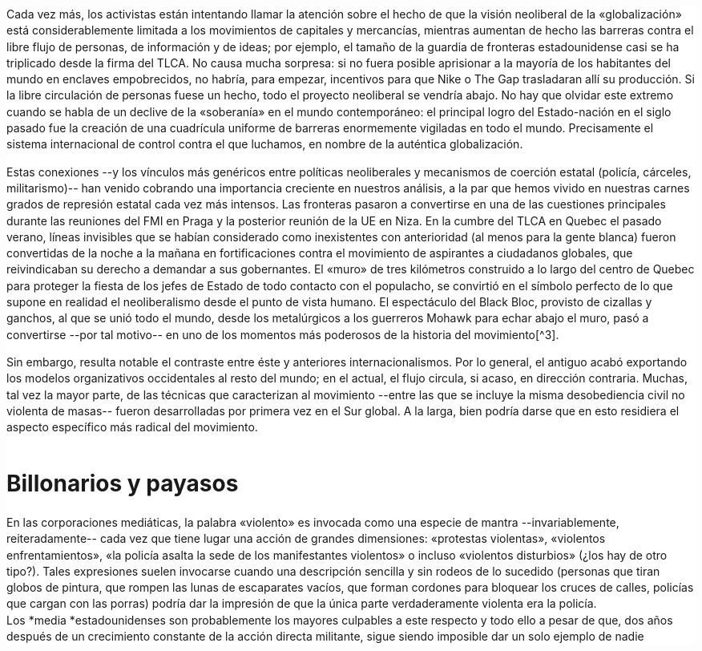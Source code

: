 Cada vez más, los activistas están intentando llamar la atención
sobre el hecho de que la visión neoliberal de la «globalización» está
considerablemente limitada a los movimientos de capitales y mercancías,
mientras aumentan de hecho las barreras contra el libre flujo de
personas, de información y de ideas; por ejemplo, el tamaño de la
guardia de fronteras estadounidense casi se ha triplicado desde la firma
del TLCA. No causa mucha sorpresa: si no fuera posible aprisionar a la
mayoría de los habitantes del mundo en enclaves empobrecidos, no habría,
para empezar, incentivos para que Nike o The Gap trasladaran allí su
producción. Si la libre circulación de personas fuese un hecho, todo
el proyecto neoliberal se vendría abajo. No hay que olvidar este
extremo cuando se habla de un declive de la «soberanía» en el mundo
contemporáneo: el principal logro del Estado-nación en el siglo pasado
fue la creación de una cuadrícula uniforme de barreras enormemente
vigiladas en todo el mundo. Precisamente el sistema internacional de
control contra el que luchamos, en nombre de la auténtica globalización.

Estas conexiones --y los vínculos más genéricos entre políticas
neoliberales y mecanismos de coerción estatal (policía, cárceles,
militarismo)-- han venido cobrando una importancia creciente en
nuestros análisis, a la par que hemos vivido en nuestras carnes
grados de represión estatal cada vez más intensos. Las fronteras
pasaron a convertirse en una de las cuestiones principales durante las
reuniones del FMI en Praga y la posterior reunión de la UE en Niza. En
la cumbre del TLCA en Quebec el pasado verano, líneas invisibles que
se habían considerado como inexistentes con anterioridad (al menos
para la gente blanca) fueron convertidas de la noche a la mañana
en fortificaciones contra el movimiento de aspirantes a ciudadanos
globales, que reivindicaban su derecho a demandar a sus gobernantes. El
«muro» de tres kilómetros construido a lo largo del centro de Quebec
para proteger la fiesta de los jefes de Estado de todo contacto con
el populacho, se convirtió en el símbolo perfecto de lo que supone
en realidad el neoliberalismo desde el punto de vista humano. El
espectáculo del Black Bloc, provisto de cizallas y ganchos, al que se
unió todo el mundo, desde los metalúrgicos a los guerreros Mohawk para
echar abajo el muro, pasó a convertirse --por tal motivo-- en uno de los
momentos más poderosos de la historia del movimiento[^3]. 

Sin embargo, resulta notable el contraste entre éste y anteriores
internacionalismos. Por lo general, el antiguo acabó exportando los
modelos organizativos occidentales al resto del mundo; en el actual,
el flujo circula, si acaso, en dirección contraria. Muchas, tal vez la
mayor parte, de las técnicas que caracterizan al movimiento --entre
las que se incluye la misma desobediencia civil no violenta de masas--
fueron desarrolladas por primera vez en el Sur global. A la larga, bien
podría darse que en esto residiera el aspecto específico más radical del
movimiento.

Billonarios y payasos
=====================

En las corporaciones mediáticas, la palabra «violento» es invocada
como una especie de mantra --invariablemente, reiteradamente-- cada
vez que tiene lugar una acción de grandes dimensiones: «protestas
violentas», «violentos enfrentamientos», «la policía asalta la sede
de los manifestantes violentos» o incluso «violentos disturbios»
(¿los hay de otro tipo?). Tales expresiones suelen invocarse cuando
una descripción sencilla y sin rodeos de lo sucedido (personas que
tiran globos de pintura, que rompen las lunas de escaparates vacíos,
que forman cordones para bloquear los cruces de calles, policías que
cargan con las porras) podría dar la impresión de que la única parte
verdaderamente violenta era la policía. Los *media *estadounidenses
son probablemente los mayores culpables a este respecto y todo ello a
pesar de que, dos años después de un crecimiento constante de la acción
directa militante, sigue siendo imposible dar un solo ejemplo de nadie

[^6]: Por supuesto, siguen existiendo los que podríamos denominar